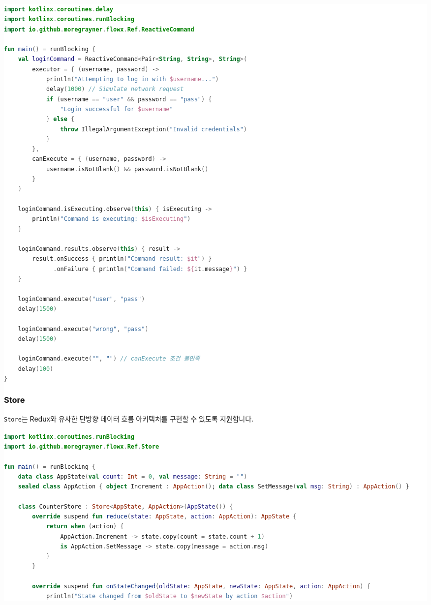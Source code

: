```kotlin
import kotlinx.coroutines.delay
import kotlinx.coroutines.runBlocking
import io.github.moregrayner.flowx.Ref.ReactiveCommand

fun main() = runBlocking {
    val loginCommand = ReactiveCommand<Pair<String, String>, String>(
        executor = { (username, password) ->
            println("Attempting to log in with $username...")
            delay(1000) // Simulate network request
            if (username == "user" && password == "pass") {
                "Login successful for $username"
            } else {
                throw IllegalArgumentException("Invalid credentials")
            }
        },
        canExecute = { (username, password) ->
            username.isNotBlank() && password.isNotBlank()
        }
    )

    loginCommand.isExecuting.observe(this) { isExecuting ->
        println("Command is executing: $isExecuting")
    }

    loginCommand.results.observe(this) { result ->
        result.onSuccess { println("Command result: $it") }
              .onFailure { println("Command failed: ${it.message}") }
    }

    loginCommand.execute("user", "pass")
    delay(1500)

    loginCommand.execute("wrong", "pass")
    delay(1500)

    loginCommand.execute("", "") // canExecute 조건 불만족
    delay(100)
}
```

### Store

`Store`는 Redux와 유사한 단방향 데이터 흐름 아키텍처를 구현할 수 있도록 지원합니다.

```kotlin
import kotlinx.coroutines.runBlocking
import io.github.moregrayner.flowx.Ref.Store

fun main() = runBlocking {
    data class AppState(val count: Int = 0, val message: String = "")
    sealed class AppAction { object Increment : AppAction(); data class SetMessage(val msg: String) : AppAction() }

    class CounterStore : Store<AppState, AppAction>(AppState()) {
        override suspend fun reduce(state: AppState, action: AppAction): AppState {
            return when (action) {
                AppAction.Increment -> state.copy(count = state.count + 1)
                is AppAction.SetMessage -> state.copy(message = action.msg)
            }
        }

        override suspend fun onStateChanged(oldState: AppState, newState: AppState, action: AppAction) {
            println("State changed from $oldState to $newState by action $action")
```